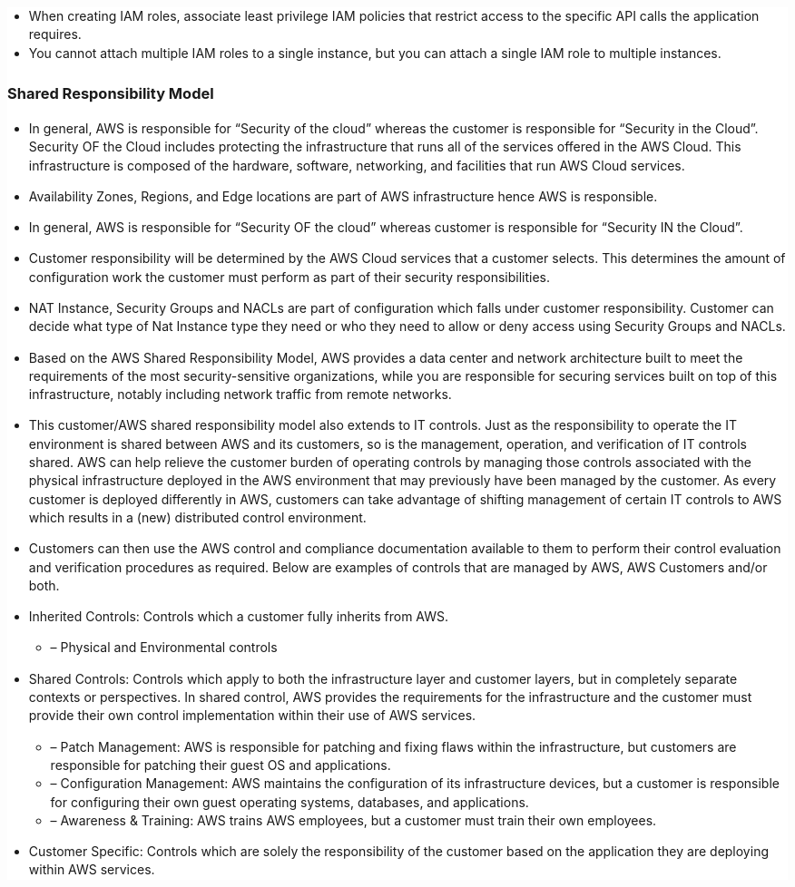 - When creating IAM roles, associate least privilege IAM policies that restrict access to the specific API calls the application requires.
- You cannot attach multiple IAM roles to a single instance, but you can attach a single IAM role to multiple instances.

###  Shared Responsibility Model

- In general, AWS is responsible for “Security of the cloud” whereas the customer is responsible for “Security in the Cloud”.   Security OF the Cloud includes protecting the infrastructure that runs all of the services offered in the AWS Cloud. This infrastructure is composed of the hardware, software, networking, and facilities that run AWS Cloud services. 
- Availability Zones, Regions, and Edge locations are part of AWS infrastructure hence AWS is responsible.
- In general, AWS is responsible for “Security OF the cloud” whereas customer is responsible for “Security IN the Cloud”. 
- Customer responsibility will be determined by the AWS Cloud services that a customer selects. This determines the amount of configuration work the customer must perform as part of their security responsibilities.   
- NAT Instance, Security Groups and NACLs are part of configuration which falls under customer responsibility. Customer can decide what type of Nat Instance type they need or who they need to allow or deny access using Security Groups and NACLs.
- Based on the AWS Shared Responsibility Model, AWS provides a data center and network architecture built to meet the requirements of the most security-sensitive organizations, while you are responsible for securing services built on top of this infrastructure, notably including network traffic from remote networks.
- This customer/AWS shared responsibility model also extends to IT controls. Just as the responsibility to operate the IT environment is shared between AWS and its customers, so is the management, operation, and verification of IT controls shared. AWS can help relieve the customer burden of operating controls by managing those controls associated with the physical infrastructure deployed in the AWS environment that may previously have been managed by the customer. As every customer is deployed differently in AWS, customers can take advantage of shifting management of certain IT controls to AWS which results in a (new) distributed control environment.
- Customers can then use the AWS control and compliance documentation available to them to perform their control evaluation and verification procedures as required. Below are examples of controls that are managed by AWS, AWS Customers and/or both.
- Inherited Controls: Controls which a customer fully inherits from AWS.

	- – Physical and Environmental controls

- Shared Controls: Controls which apply to both the infrastructure layer and customer layers, but in completely separate contexts or perspectives. In shared control, AWS provides the requirements for the infrastructure and the customer must provide their own control implementation within their use of AWS services.

	- – Patch Management: AWS is responsible for patching and fixing flaws within the infrastructure, but customers are responsible for patching their guest OS and applications.
	- – Configuration Management: AWS maintains the configuration of its infrastructure devices, but a customer is responsible for configuring their own guest operating systems, databases, and applications.
	- – Awareness & Training: AWS trains AWS employees, but a customer must train their own employees.

- Customer Specific: Controls which are solely the responsibility of the customer based on the application they are deploying within AWS services.
